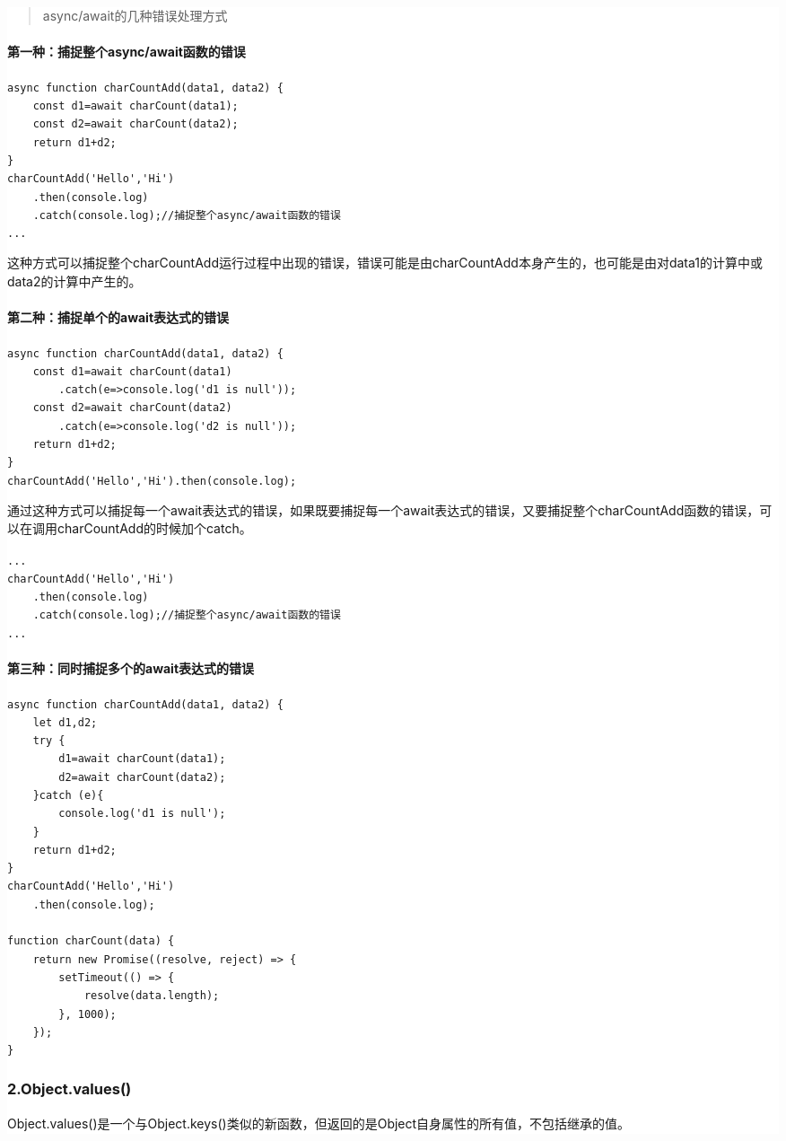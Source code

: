 >async/await的几种错误处理方式

#### 第一种：捕捉整个async/await函数的错误
```
async function charCountAdd(data1, data2) {
    const d1=await charCount(data1);
    const d2=await charCount(data2);
    return d1+d2;
}
charCountAdd('Hello','Hi')
    .then(console.log)
    .catch(console.log);//捕捉整个async/await函数的错误
...
```
这种方式可以捕捉整个charCountAdd运行过程中出现的错误，错误可能是由charCountAdd本身产生的，也可能是由对data1的计算中或data2的计算中产生的。

#### 第二种：捕捉单个的await表达式的错误
```
async function charCountAdd(data1, data2) {
    const d1=await charCount(data1)
        .catch(e=>console.log('d1 is null'));
    const d2=await charCount(data2)
        .catch(e=>console.log('d2 is null'));
    return d1+d2;
}
charCountAdd('Hello','Hi').then(console.log);
```
通过这种方式可以捕捉每一个await表达式的错误，如果既要捕捉每一个await表达式的错误，又要捕捉整个charCountAdd函数的错误，可以在调用charCountAdd的时候加个catch。
```
...
charCountAdd('Hello','Hi')
    .then(console.log)
    .catch(console.log);//捕捉整个async/await函数的错误
...
```
#### 第三种：同时捕捉多个的await表达式的错误
```
async function charCountAdd(data1, data2) {
    let d1,d2;
    try {
        d1=await charCount(data1);
        d2=await charCount(data2);
    }catch (e){
        console.log('d1 is null');
    }
    return d1+d2;
}
charCountAdd('Hello','Hi')
    .then(console.log);

function charCount(data) {
    return new Promise((resolve, reject) => {
        setTimeout(() => {
            resolve(data.length);
        }, 1000);
    });
}
```
### 2.Object.values()
Object.values()是一个与Object.keys()类似的新函数，但返回的是Object自身属性的所有值，不包括继承的值。
